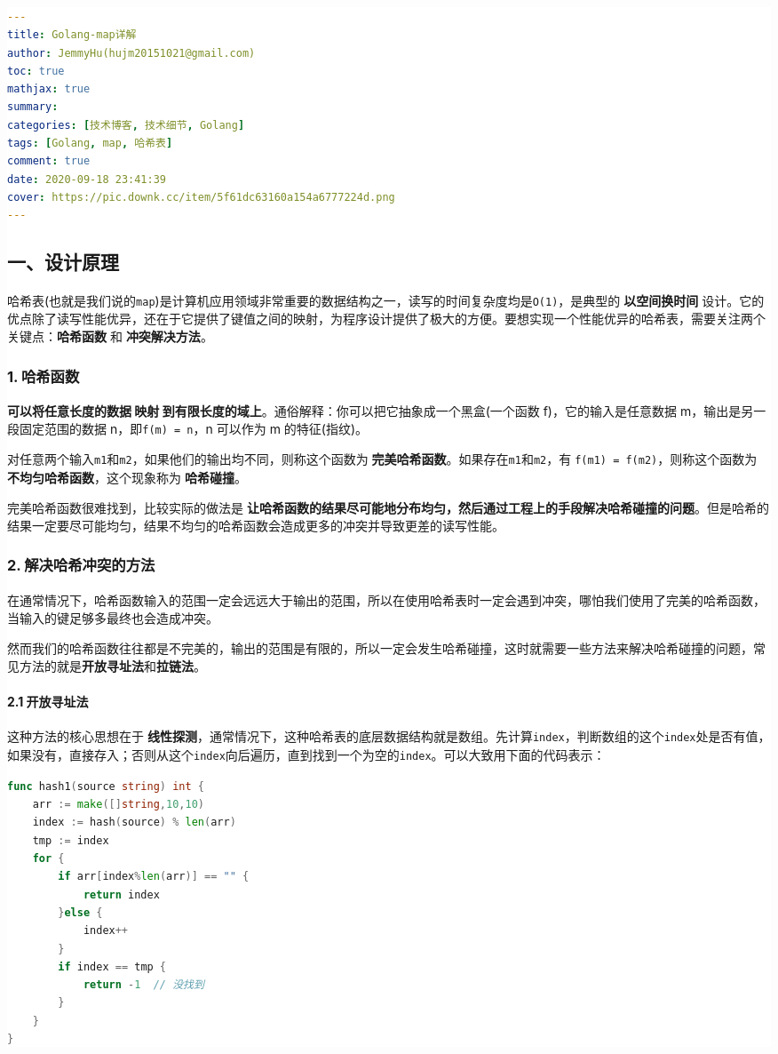 ```yaml
---
title: Golang-map详解
author: JemmyHu(hujm20151021@gmail.com)
toc: true
mathjax: true
summary:
categories: [技术博客, 技术细节, Golang]
tags: [Golang, map, 哈希表]
comment: true
date: 2020-09-18 23:41:39
cover: https://pic.downk.cc/item/5f61dc63160a154a6777224d.png
---
```


## 一、设计原理

哈希表(也就是我们说的`map`)是计算机应用领域非常重要的数据结构之一，读写的时间复杂度均是`O(1)`，是典型的 **以空间换时间** 设计。它的优点除了读写性能优异，还在于它提供了键值之间的映射，为程序设计提供了极大的方便。要想实现一个性能优异的哈希表，需要关注两个关键点：**哈希函数** 和 **冲突解决方法**。

### 1. 哈希函数

**可以将任意长度的数据 映射 到有限长度的域上**。通俗解释：你可以把它抽象成一个黑盒(一个函数 f)，它的输入是任意数据 m，输出是另一段固定范围的数据 n，即`f(m) = n`，n 可以作为 m 的特征(指纹)。

对任意两个输入`m1`和`m2`，如果他们的输出均不同，则称这个函数为 **完美哈希函数**。如果存在`m1`和`m2`，有 `f(m1) = f(m2)`，则称这个函数为 **不均匀哈希函数**，这个现象称为 **哈希碰撞**。

完美哈希函数很难找到，比较实际的做法是 **让哈希函数的结果尽可能地分布均匀，然后通过工程上的手段解决哈希碰撞的问题**。但是哈希的结果一定要尽可能均匀，结果不均匀的哈希函数会造成更多的冲突并导致更差的读写性能。

### 2. 解决哈希冲突的方法

在通常情况下，哈希函数输入的范围一定会远远大于输出的范围，所以在使用哈希表时一定会遇到冲突，哪怕我们使用了完美的哈希函数，当输入的键足够多最终也会造成冲突。

然而我们的哈希函数往往都是不完美的，输出的范围是有限的，所以一定会发生哈希碰撞，这时就需要一些方法来解决哈希碰撞的问题，常见方法的就是**开放寻址法**和**拉链法**。

#### 2.1 开放寻址法

这种方法的核心思想在于 **线性探测**，通常情况下，这种哈希表的底层数据结构就是数组。先计算`index`，判断数组的这个`index`处是否有值，如果没有，直接存入；否则从这个`index`向后遍历，直到找到一个为空的`index`。可以大致用下面的代码表示：

```go
func hash1(source string) int {
    arr := make([]string,10,10)
    index := hash(source) % len(arr)
    tmp := index
    for {
        if arr[index%len(arr)] == "" {
            return index
        }else {
            index++
        }
        if index == tmp {
            return -1  // 没找到
        }
    }
}
```
